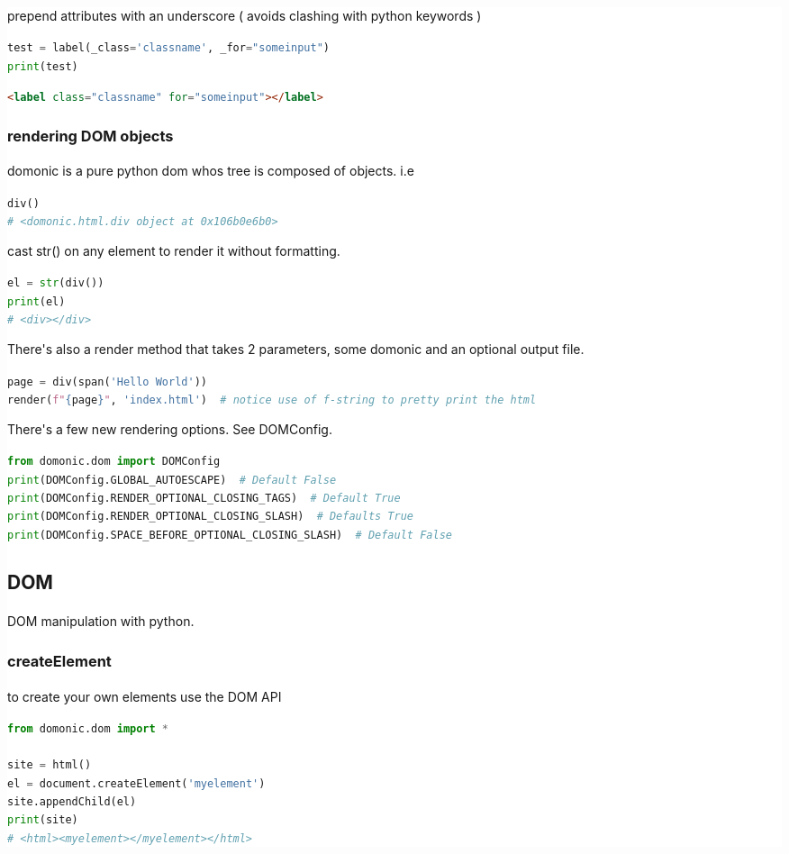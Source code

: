 prepend attributes with an underscore ( avoids clashing with python keywords )

```python
test = label(_class='classname', _for="someinput")
print(test)
```

```html
<label class="classname" for="someinput"></label>
```

### rendering DOM objects

domonic is a pure python dom whos tree is composed of objects. i.e

```python
div()
# <domonic.html.div object at 0x106b0e6b0>
```

cast str() on any element to render it without formatting.

```python
el = str(div())
print(el)
# <div></div>
```

There's also a render method that takes 2 parameters, some domonic and an optional output file.

```python
page = div(span('Hello World'))
render(f"{page}", 'index.html')  # notice use of f-string to pretty print the html
```

There's a few new rendering options. See DOMConfig.

```python
from domonic.dom import DOMConfig
print(DOMConfig.GLOBAL_AUTOESCAPE)  # Default False
print(DOMConfig.RENDER_OPTIONAL_CLOSING_TAGS)  # Default True
print(DOMConfig.RENDER_OPTIONAL_CLOSING_SLASH)  # Defaults True
print(DOMConfig.SPACE_BEFORE_OPTIONAL_CLOSING_SLASH)  # Default False
```

## DOM

DOM manipulation with python.

### createElement

to create your own elements use the DOM API

```python
from domonic.dom import *

site = html()
el = document.createElement('myelement')
site.appendChild(el)
print(site)
# <html><myelement></myelement></html>

```
